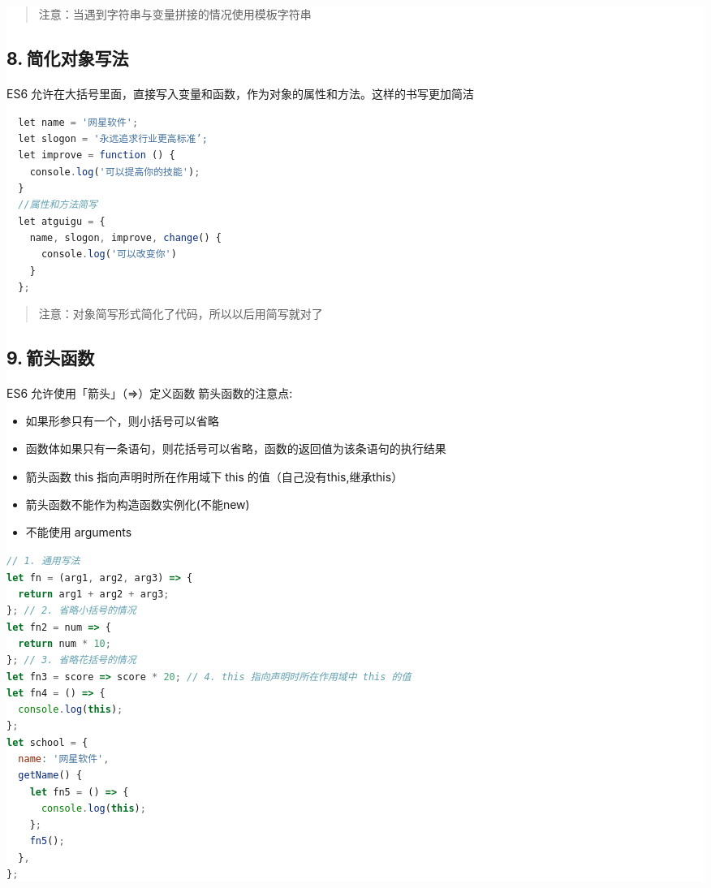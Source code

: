 > 注意：当遇到字符串与变量拼接的情况使用模板字符串

## 8. 简化对象写法

ES6 允许在大括号里面，直接写入变量和函数，作为对象的属性和方法。这样的书写更加简洁

```js light
  let name = '网星软件';
  let slogon = '永远追求行业更高标准’; 
  let improve = function () {
    console.log('可以提高你的技能');
  }
  //属性和方法简写
  let atguigu = {
    name, slogon, improve, change() {
      console.log('可以改变你')
    }
  };

```

> 注意：对象简写形式简化了代码，所以以后用简写就对了

## 9. 箭头函数

ES6 允许使用「箭头」（=>）定义函数
箭头函数的注意点:

- 如果形参只有一个，则小括号可以省略

- 函数体如果只有一条语句，则花括号可以省略，函数的返回值为该条语句的执行结果

- 箭头函数 this 指向声明时所在作用域下 this 的值（自己没有this,继承this）

- 箭头函数不能作为构造函数实例化(不能new)

- 不能使用 arguments

```js light
// 1. 通用写法
let fn = (arg1, arg2, arg3) => {
  return arg1 + arg2 + arg3;
}; // 2. 省略小括号的情况
let fn2 = num => {
  return num * 10;
}; // 3. 省略花括号的情况
let fn3 = score => score * 20; // 4. this 指向声明时所在作用域中 this 的值
let fn4 = () => {
  console.log(this);
};
let school = {
  name: '网星软件',
  getName() {
    let fn5 = () => {
      console.log(this);
    };
    fn5();
  },
};
```

